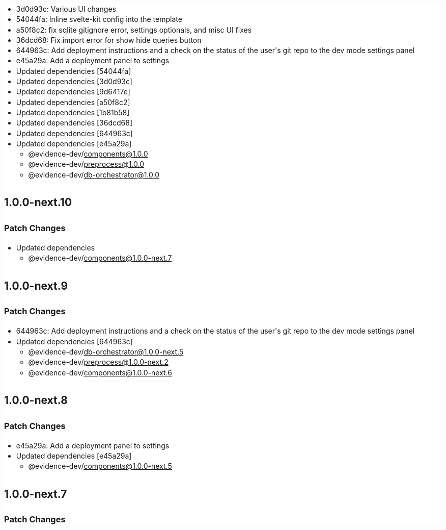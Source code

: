 - 3d0d93c: Various UI changes
- 54044fa: Inline svelte-kit config into the template
- a50f8c2: fix sqlite gitignore error, settings optionals, and misc UI fixes
- 36dcd68: Fix import error for show hide queries button
- 644963c: Add deployment instructions and a check on the status of the user's git repo to the dev mode settings panel
- e45a29a: Add a deployment panel to settings
- Updated dependencies [54044fa]
- Updated dependencies [3d0d93c]
- Updated dependencies [9d6417e]
- Updated dependencies [a50f8c2]
- Updated dependencies [1b81b58]
- Updated dependencies [36dcd68]
- Updated dependencies [644963c]
- Updated dependencies [e45a29a]
  - @evidence-dev/components@1.0.0
  - @evidence-dev/preprocess@1.0.0
  - @evidence-dev/db-orchestrator@1.0.0

## 1.0.0-next.10

### Patch Changes

- Updated dependencies
  - @evidence-dev/components@1.0.0-next.7

## 1.0.0-next.9

### Patch Changes

- 644963c: Add deployment instructions and a check on the status of the user's git repo to the dev mode settings panel
- Updated dependencies [644963c]
  - @evidence-dev/db-orchestrator@1.0.0-next.5
  - @evidence-dev/preprocess@1.0.0-next.2
  - @evidence-dev/components@1.0.0-next.6

## 1.0.0-next.8

### Patch Changes

- e45a29a: Add a deployment panel to settings
- Updated dependencies [e45a29a]
  - @evidence-dev/components@1.0.0-next.5

## 1.0.0-next.7

### Patch Changes

